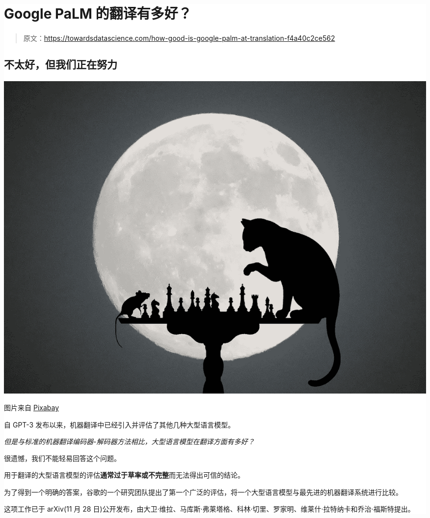 # Google PaLM 的翻译有多好？

> 原文：<https://towardsdatascience.com/how-good-is-google-palm-at-translation-f4a40c2ce562>

## 不太好，但我们正在努力

![](img/94d61967e3af30f57d7cded3f7396f8c.png)

图片来自 [Pixabay](https://pixabay.com/illustrations/cat-mouse-silhouette-gray-mouse-1218093/)

自 GPT-3 发布以来，机器翻译中已经引入并评估了其他几种大型语言模型。

*但是与标准的机器翻译编码器-解码器方法相比，大型语言模型在翻译方面有多好？*

很遗憾，我们不能轻易回答这个问题。

用于翻译的大型语言模型的评估**通常过于草率或不完整**而无法得出可信的结论。

为了得到一个明确的答案，谷歌的一个研究团队提出了第一个广泛的评估，将一个大型语言模型与最先进的机器翻译系统进行比较。

这项工作已于 arXiv(11 月 28 日)公开发布，由大卫·维拉、马库斯·弗莱塔格、科林·切里、罗家明、维莱什·拉特纳卡和乔治·福斯特提出。
